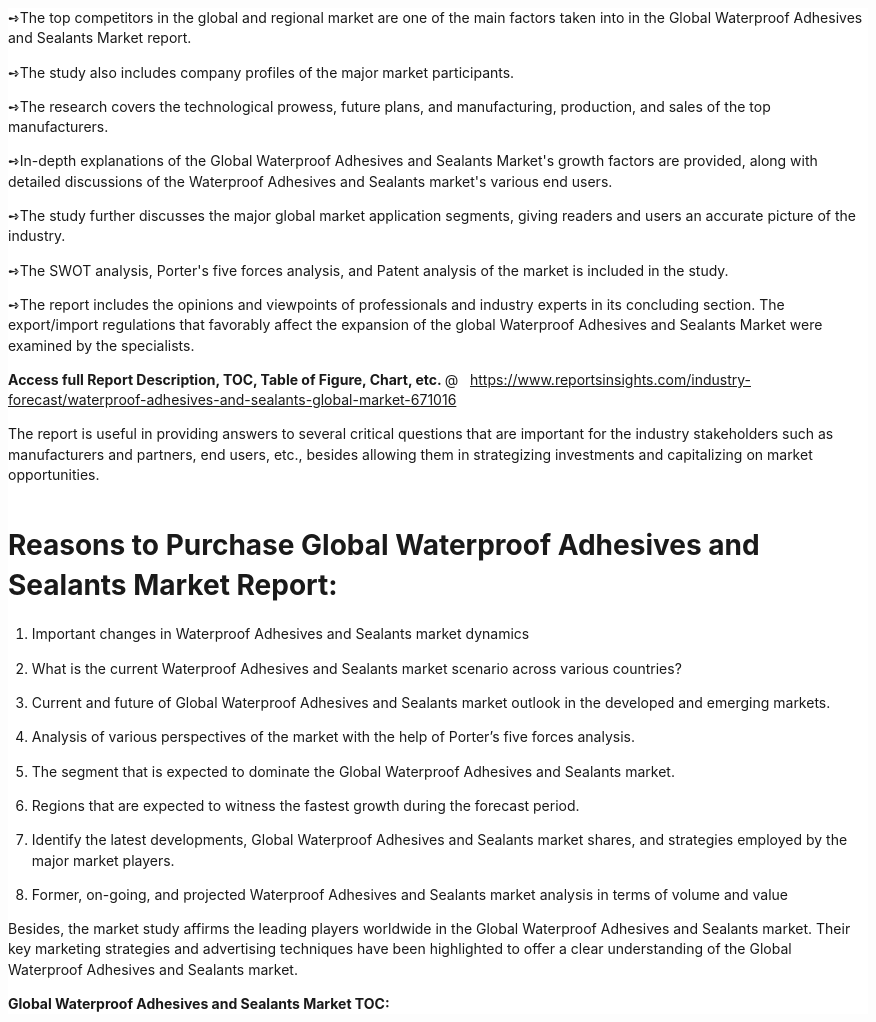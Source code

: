 ➺The top competitors in the global and regional market are one of the main factors taken into in the Global Waterproof Adhesives and Sealants Market report.

➺The study also includes company profiles of the major market participants.

➺The research covers the technological prowess, future plans, and manufacturing, production, and sales of the top manufacturers.

➺In-depth explanations of the Global Waterproof Adhesives and Sealants Market's growth factors are provided, along with detailed discussions of the Waterproof Adhesives and Sealants market's various end users.

➺The study further discusses the major global market application segments, giving readers and users an accurate picture of the industry.

➺The SWOT analysis, Porter's five forces analysis, and Patent analysis of the market is included in the study.

➺The report includes the opinions and viewpoints of professionals and industry experts in its concluding section. The export/import regulations that favorably affect the expansion of the global Waterproof Adhesives and Sealants Market were examined by the specialists.

<strong>Access full Report Description, TOC, Table of Figure, Chart, etc. </strong>@   <a href=https://www.reportsinsights.com/industry-forecast/waterproof-adhesives-and-sealants-global-market-671016 style=color:#0000ff;>https://www.reportsinsights.com/industry-forecast/waterproof-adhesives-and-sealants-global-market-671016</a>

The report is useful in providing answers to several critical questions that are important for the industry stakeholders such as manufacturers and partners, end users, etc., besides allowing them in strategizing investments and capitalizing on market opportunities.

# <strong>Reasons to Purchase Global Waterproof Adhesives and Sealants Market Report:</strong>

1. Important changes in Waterproof Adhesives and Sealants market dynamics

2. What is the current Waterproof Adhesives and Sealants market scenario across various countries?

3. Current and future of Global Waterproof Adhesives and Sealants market outlook in the developed and emerging markets.

4. Analysis of various perspectives of the market with the help of Porter’s five forces analysis.

5. The segment that is expected to dominate the Global Waterproof Adhesives and Sealants market.

6. Regions that are expected to witness the fastest growth during the forecast period.

7. Identify the latest developments, Global Waterproof Adhesives and Sealants market shares, and strategies employed by the major market players.

8. Former, on-going, and projected Waterproof Adhesives and Sealants market analysis in terms of volume and value

Besides, the market study affirms the leading players worldwide in the Global Waterproof Adhesives and Sealants market. Their key marketing strategies and advertising techniques have been highlighted to offer a clear understanding of the Global Waterproof Adhesives and Sealants market.

<strong>Global Waterproof Adhesives and Sealants Market TOC:</strong>
